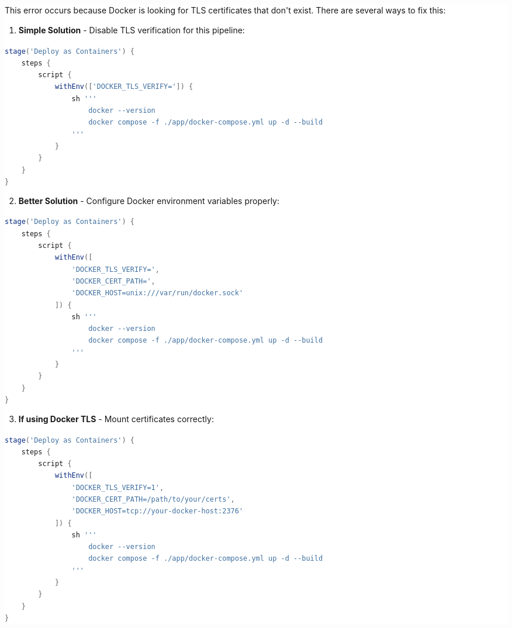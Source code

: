 This error occurs because Docker is looking for TLS certificates that don't exist. There are several ways to fix this:

1. **Simple Solution** - Disable TLS verification for this pipeline:
```groovy
stage('Deploy as Containers') {
    steps {
        script {
            withEnv(['DOCKER_TLS_VERIFY=']) {
                sh '''
                    docker --version
                    docker compose -f ./app/docker-compose.yml up -d --build
                '''
            }
        }
    }
}
```

2. **Better Solution** - Configure Docker environment variables properly:
```groovy
stage('Deploy as Containers') {
    steps {
        script {
            withEnv([
                'DOCKER_TLS_VERIFY=',
                'DOCKER_CERT_PATH=',
                'DOCKER_HOST=unix:///var/run/docker.sock'
            ]) {
                sh '''
                    docker --version
                    docker compose -f ./app/docker-compose.yml up -d --build
                '''
            }
        }
    }
}
```

3. **If using Docker TLS** - Mount certificates correctly:
```groovy
stage('Deploy as Containers') {
    steps {
        script {
            withEnv([
                'DOCKER_TLS_VERIFY=1',
                'DOCKER_CERT_PATH=/path/to/your/certs',
                'DOCKER_HOST=tcp://your-docker-host:2376'
            ]) {
                sh '''
                    docker --version
                    docker compose -f ./app/docker-compose.yml up -d --build
                '''
            }
        }
    }
}
```
